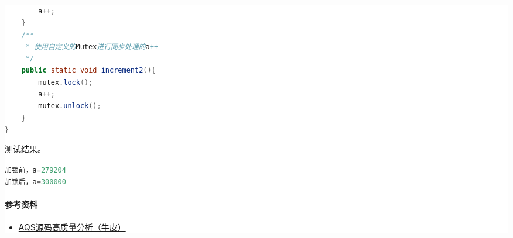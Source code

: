 ```java
        a++;
    }
    /**
     * 使用自定义的Mutex进行同步处理的a++
     */
    public static void increment2(){
        mutex.lock();
        a++;
        mutex.unlock();
    }
}
```

测试结果。

```java
加锁前，a=279204
加锁后，a=300000
```





#### 参考资料

- [AQS源码高质量分析（牛皮）](https://www.cnblogs.com/waterystone/p/4920797.html)